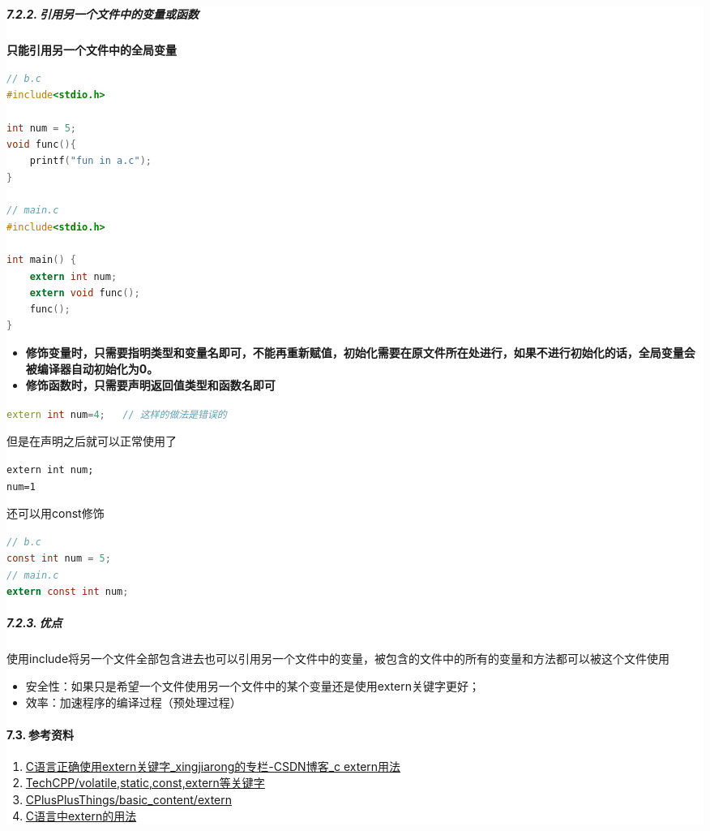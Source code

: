 
##### 7.2.2. 引用另一个文件中的变量或函数

**只能引用另一个文件中的全局变量**

```c
// b.c
#include<stdio.h>

int num = 5;
void func(){
    printf("fun in a.c");
}

// main.c
#include<stdio.h>

int main() {
    extern int num;
    extern void func();
    func();
}
```

- **修饰变量时，只需要指明类型和变量名即可，不能再重新赋值，初始化需要在原文件所在处进行，如果不进行初始化的话，全局变量会被编译器自动初始化为0。**
- **修饰函数时，只需要声明返回值类型和函数名即可**

```C++
extern int num=4;	// 这样的做法是错误的
```

但是在声明之后就可以正常使用了

```
extern int num;
num=1
```

还可以用const修饰

```c
// b.c
const int num = 5;
// main.c
extern const int num;
```

##### 7.2.3. 优点

使用include将另一个文件全部包含进去也可以引用另一个文件中的变量，被包含的文件中的所有的变量和方法都可以被这个文件使用

- 安全性：如果只是希望一个文件使用另一个文件中的某个变量还是使用extern关键字更好；
- 效率：加速程序的编译过程（预处理过程）

#### 7.3. 参考资料

1. [C语言正确使用extern关键字_xingjiarong的专栏-CSDN博客_c extern用法](https://blog.csdn.net/xingjiarong/article/details/47656339)
2. [TechCPP/volatile,static,const,extern等关键字](https://github.com/youngyangyang04/TechCPP/blob/master/problems/volatile,static,const,extern等关键字.md)
3. [CPlusPlusThings/basic_content/extern](https://github.com/Light-City/CPlusPlusThings/tree/master/basic_content/extern)
4. [C语言中extern的用法](https://www.cnblogs.com/mch0dm1n/p/5727667.html)
